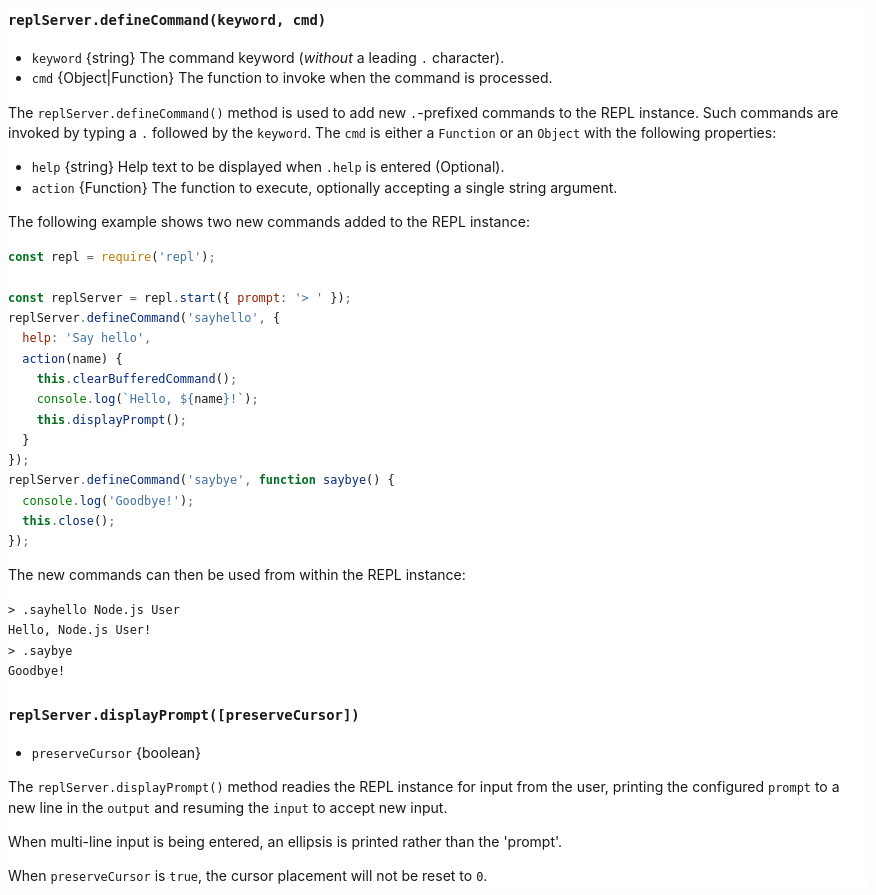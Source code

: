 ### `replServer.defineCommand(keyword, cmd)`


* `keyword` {string} The command keyword (*without* a leading `.` character).
* `cmd` {Object|Function} The function to invoke when the command is processed.

The `replServer.defineCommand()` method is used to add new `.`-prefixed commands
to the REPL instance. Such commands are invoked by typing a `.` followed by the
`keyword`. The `cmd` is either a `Function` or an `Object` with the following
properties:

* `help` {string} Help text to be displayed when `.help` is entered (Optional).
* `action` {Function} The function to execute, optionally accepting a single
  string argument.

The following example shows two new commands added to the REPL instance:

```js
const repl = require('repl');

const replServer = repl.start({ prompt: '> ' });
replServer.defineCommand('sayhello', {
  help: 'Say hello',
  action(name) {
    this.clearBufferedCommand();
    console.log(`Hello, ${name}!`);
    this.displayPrompt();
  }
});
replServer.defineCommand('saybye', function saybye() {
  console.log('Goodbye!');
  this.close();
});
```

The new commands can then be used from within the REPL instance:

```console
> .sayhello Node.js User
Hello, Node.js User!
> .saybye
Goodbye!
```

### `replServer.displayPrompt([preserveCursor])`


* `preserveCursor` {boolean}

The `replServer.displayPrompt()` method readies the REPL instance for input
from the user, printing the configured `prompt` to a new line in the `output`
and resuming the `input` to accept new input.

When multi-line input is being entered, an ellipsis is printed rather than the
'prompt'.

When `preserveCursor` is `true`, the cursor placement will not be reset to `0`.


[ZSH]: https://en.wikipedia.org/wiki/Z_shell
[`'uncaughtException'`]: process.html#process_event_uncaughtexception
[`--experimental-repl-await`]: cli.html#cli_experimental_repl_await
[`ERR_DOMAIN_CANNOT_SET_UNCAUGHT_EXCEPTION_CAPTURE`]: errors.html#errors_err_domain_cannot_set_uncaught_exception_capture
[`ERR_INVALID_REPL_INPUT`]: errors.html#errors_err_invalid_repl_input
[`domain`]: domain.html
[`process.setUncaughtExceptionCaptureCallback()`]: process.html#process_process_setuncaughtexceptioncapturecallback_fn
[`readline.InterfaceCompleter`]: readline.html#readline_use_of_the_completer_function
[`repl.ReplServer`]: #repl_class_replserver
[`repl.start()`]: #repl_repl_start_options
[`util.inspect()`]: util.html#util_util_inspect_object_options
[`reverse-i-search`]: #repl_reverse_i_search
[TTY keybindings]: readline.html#readline_tty_keybindings
[curl(1)]: https://curl.haxx.se/docs/manpage.html
[stream]: stream.html
